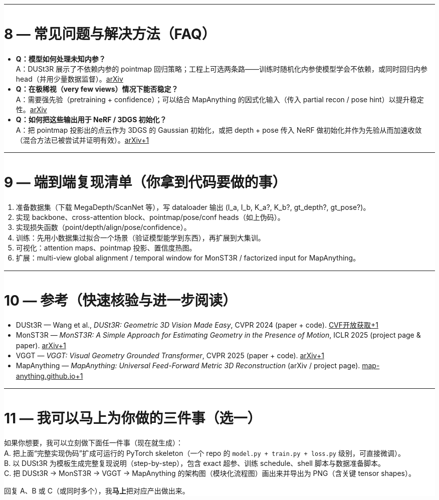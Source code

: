 * * *

8 — 常见问题与解决方法（FAQ）
==================

*   **Q：模型如何处理未知内参？**  
    A：DUSt3R 展示了不依赖内参的 pointmap 回归策略；工程上可选两条路——训练时随机化内参使模型学会不依赖，或同时回归内参 head（并用少量数据监督）。[arXiv](https://arxiv.org/abs/2312.14132?utm_source=chatgpt.com)
*   **Q：在极稀视（very few views）情况下能否稳定？**  
    A：需要强先验（pretraining + confidence）；可以结合 MapAnything 的因式化输入（传入 partial recon / pose hint）以提升稳定性。[arXiv](https://arxiv.org/abs/2509.13414?utm_source=chatgpt.com)
*   **Q：如何把这些输出用于 NeRF / 3DGS 初始化？**  
    A：把 pointmap 投影出的点云作为 3DGS 的 Gaussian 初始化，或把 depth + pose 传入 NeRF 做初始化并作为先验从而加速收敛（混合方法已被尝试并证明有效）。[arXiv+1](https://arxiv.org/abs/2312.14132?utm_source=chatgpt.com)

* * *

9 — 端到端复现清单（你拿到代码要做的事）
======================

1.  准备数据集（下载 MegaDepth/ScanNet 等），写 dataloader 输出 (I\_a, I\_b, K\_a?, K\_b?, gt\_depth?, gt\_pose?)。
2.  实现 backbone、cross-attention block、pointmap/pose/conf heads（如上伪码）。
3.  实现损失函数（point/depth/align/pose/confidence）。
4.  训练：先用小数据集过拟合一个场景（验证模型能学到东西），再扩展到大集训。
5.  可视化：attention maps、pointmap 投影、置信度热图。
6.  扩展：multi-view global alignment / temporal window for MonST3R / factorized input for MapAnything。

* * *

10 — 参考（快速核验与进一步阅读）
===================

*   DUSt3R — Wang et al., _DUSt3R: Geometric 3D Vision Made Easy_, CVPR 2024 (paper + code). [CVF开放获取+1](https://openaccess.thecvf.com/content/CVPR2024/papers/Wang_DUSt3R_Geometric_3D_Vision_Made_Easy_CVPR_2024_paper.pdf?utm_source=chatgpt.com)
*   MonST3R — _MonST3R: A Simple Approach for Estimating Geometry in the Presence of Motion_, ICLR 2025 (project page & paper). [arXiv+1](https://arxiv.org/html/2410.03825v2?utm_source=chatgpt.com)
*   VGGT — _VGGT: Visual Geometry Grounded Transformer_, CVPR 2025 (paper + code). [arXiv+1](https://arxiv.org/html/2503.11651v1?utm_source=chatgpt.com)
*   MapAnything — _MapAnything: Universal Feed-Forward Metric 3D Reconstruction_ (arXiv / project page). [map-anything.github.io+1](https://map-anything.github.io/assets/MapAnything.pdf?utm_source=chatgpt.com)

* * *

11 — 我可以马上为你做的三件事（选一）
=====================

如果你想要，我可以立刻做下面任一件事（现在就生成）：  
A. 把上面“完整实现伪码”扩成可运行的 PyTorch skeleton（一个 repo 的 `model.py + train.py + loss.py` 级别，可直接微调）。  
B. 以 DUSt3R 为模板生成完整复现说明（step-by-step），包含 exact 超参、训练 schedule、shell 脚本与数据准备脚本。  
C. 把 DUSt3R → MonST3R → VGGT → MapAnything 的架构图（模块化流程图）画出来并导出为 PNG（含关键 tensor shapes）。

回复 A、B 或 C（或同时多个），我**马上**把对应产出做出来。
